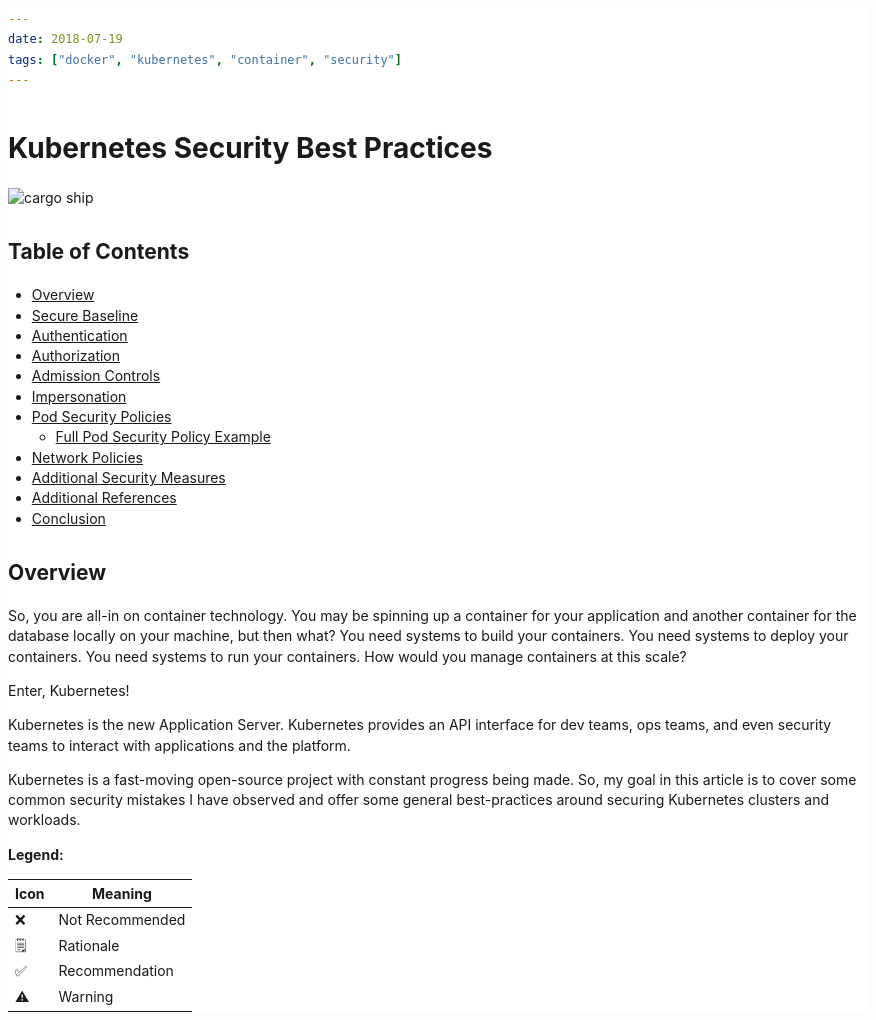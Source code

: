 ```yaml
---
date: 2018-07-19
tags: ["docker", "kubernetes", "container", "security"]
---
```


# Kubernetes Security Best Practices

![cargo ship](https://www.logisticsmgmt.com/images/LM1710_SUP_Ocean_wideImage2.jpg)

## Table of Contents




- [Overview](#overview)
- [Secure Baseline](#secure-baseline)
- [Authentication](#authentication)
- [Authorization](#authorization)
- [Admission Controls](#admission-controls)
- [Impersonation](#impersonation)
- [Pod Security Policies](#pod-security-policies)
  - [Full Pod Security Policy Example](#full-pod-security-policy-example)
- [Network Policies](#network-policies)
- [Additional Security Measures](#additional-security-measures)
- [Additional References](#additional-references)
- [Conclusion](#conclusion)



## Overview

So, you are all-in on container technology. You may be spinning up a container
for your application and another container for the database locally on your
machine, but then what? You need systems to build your containers. You need
systems to deploy your containers. You need systems to run your containers. How
would you manage containers at this scale?

Enter, Kubernetes!

Kubernetes is the new Application Server. Kubernetes provides an API interface
for dev teams, ops teams, and even security teams to interact with applications
and the platform.

Kubernetes is a fast-moving open-source project with constant progress being
made. So, my goal in this article is to cover some common security mistakes I
have observed and offer some general best-practices around securing Kubernetes
clusters and workloads.

**Legend:**

| Icon | Meaning         |
| ---- | --------------- |
| ❌   | Not Recommended |
| 🗒️   | Rationale       |
| ✅   | Recommendation  |
| ⚠️   | Warning         |
